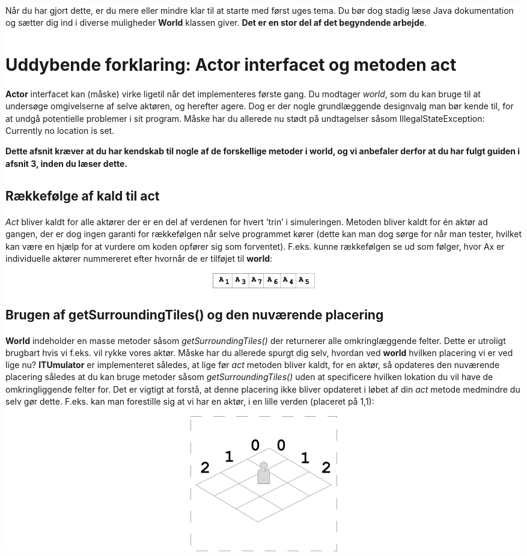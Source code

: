 
Når du har gjort dette, er du mere eller mindre klar til at starte med først uges tema. Du bør dog stadig læse Java dokumentation og sætter dig ind i diverse muligheder **World** klassen giver. **Det er en stor del af det begyndende arbejde**.

# Uddybende forklaring: Actor interfacet og metoden act
**Actor** interfacet kan (måske) virke ligetil når det implementeres første gang. Du modtager *world*, som du kan bruge til at undersøge omgivelserne af selve aktøren, og herefter agere. Dog er der nogle grundlæggende designvalg man bør kende til, for at undgå potentielle problemer i sit program. Måske har du allerede nu stødt på undtagelser såsom IllegalStateException: Currently no location is set. 

**Dette afsnit kræver at du har kendskab til nogle af de forskellige metoder i world, og vi anbefaler derfor at du har fulgt guiden i afsnit 3, inden du læser dette.**

## Rækkefølge af kald til act
*Act* bliver kaldt for alle aktører der er en del af verdenen for hvert ’trin’ i simuleringen. Metoden bliver kaldt for én aktør ad gangen, der er dog ingen garanti for rækkefølgen når selve programmet kører (dette kan man dog sørge for når man tester, hvilket kan være en hjælp for at vurdere om koden opfører sig som forventet). F.eks. kunne rækkefølgen se ud som følger, hvor Ax er individuelle aktører nummereret efter hvornår de er tilføjet til **world**:

<p align="center">
<img height="25" align="center"  src="./images/figure5.png"/>
</p>

## Brugen af getSurroundingTiles() og den nuværende placering
**World** indeholder en masse metoder såsom *getSurroundingTiles()* der returnerer alle omkringlæggende felter. Dette er utroligt brugbart hvis vi f.eks. vil rykke vores aktør. Måske har du allerede spurgt dig selv, hvordan ved **world** hvilken placering vi er ved lige nu? **ITUmulator** er implementeret således, at lige før *act* metoden bliver kaldt, for en aktør, så opdateres den nuværende placering således at du kan bruge metoder såsom *getSurroundingTiles()* uden at specificere hvilken lokation du vil have de omkringliggende felter for. Det er vigtigt at forstå, at denne placering ikke bliver opdateret i løbet af din *act* metode medmindre du selv gør dette. F.eks. kan man forestille sig at vi har en aktør, i en lille verden (placeret på 1,1):
 
<p align="center">
<img height="225" align="center"  src="./images/figure6.png"/>
</p>
